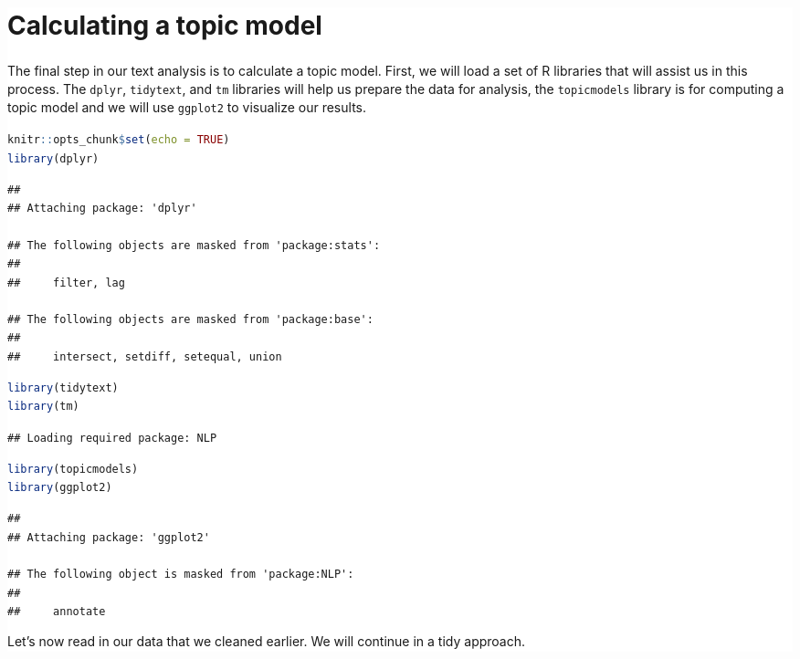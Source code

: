 Calculating a topic model
================

The final step in our text analysis is to calculate a topic model.
First, we will load a set of R libraries that will assist us in this
process. The `dplyr`, `tidytext`, and `tm` libraries will help us
prepare the data for analysis, the `topicmodels` library is for
computing a topic model and we will use `ggplot2` to visualize our
results.

``` r
knitr::opts_chunk$set(echo = TRUE)
library(dplyr)
```

    ## 
    ## Attaching package: 'dplyr'

    ## The following objects are masked from 'package:stats':
    ## 
    ##     filter, lag

    ## The following objects are masked from 'package:base':
    ## 
    ##     intersect, setdiff, setequal, union

``` r
library(tidytext)
library(tm)
```

    ## Loading required package: NLP

``` r
library(topicmodels)
library(ggplot2)
```

    ## 
    ## Attaching package: 'ggplot2'

    ## The following object is masked from 'package:NLP':
    ## 
    ##     annotate

Let’s now read in our data that we cleaned earlier. We will continue in
a tidy approach.
